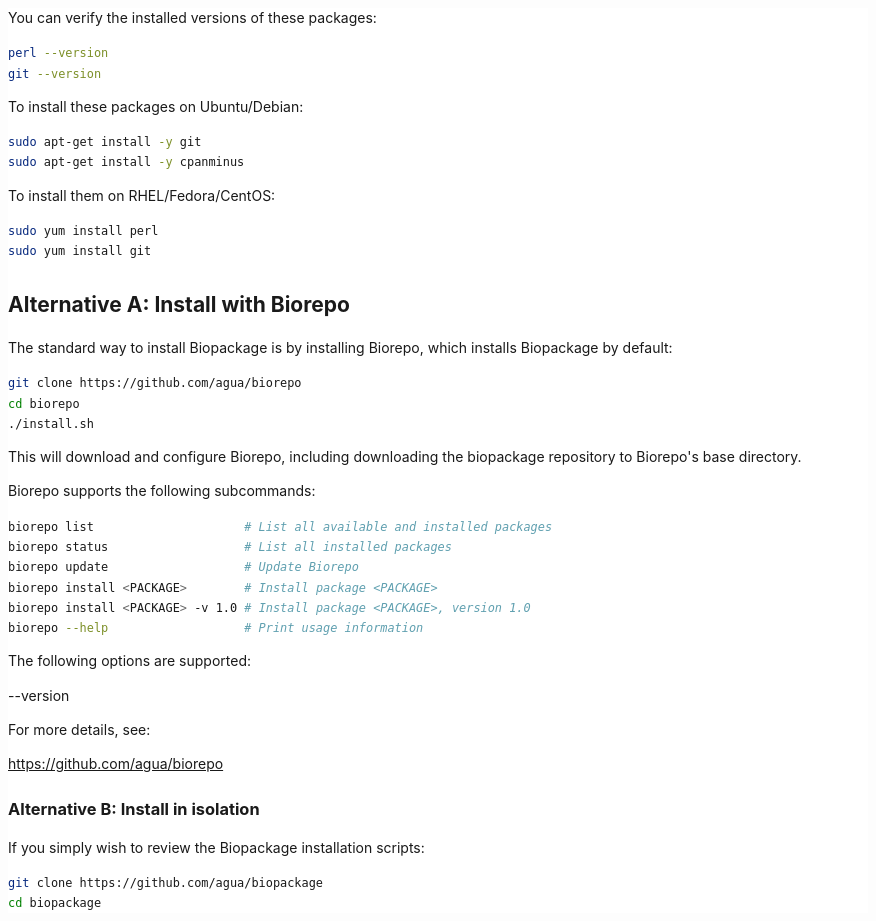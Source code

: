 You can verify the installed versions of these packages:

```bash
perl --version
git --version
```
To install these packages on Ubuntu/Debian:

```bash
sudo apt-get install -y git
sudo apt-get install -y cpanminus
```
To install them on RHEL/Fedora/CentOS:

```bash
sudo yum install perl
sudo yum install git
```
## Alternative A: Install with Biorepo 

The standard way to install Biopackage is by installing Biorepo, which installs Biopackage by default:

```bash
git clone https://github.com/agua/biorepo
cd biorepo
./install.sh
```

This will download and configure Biorepo, including downloading the biopackage repository to Biorepo's base directory. 

Biorepo supports the following subcommands:

```bash
biorepo list                     # List all available and installed packages
biorepo status                   # List all installed packages
biorepo update                   # Update Biorepo
biorepo install <PACKAGE>        # Install package <PACKAGE>
biorepo install <PACKAGE> -v 1.0 # Install package <PACKAGE>, version 1.0
biorepo --help                   # Print usage information
```

The following options are supported:

--version 

For more details, see:

https://github.com/agua/biorepo

### Alternative B: Install in isolation

If you simply wish to review the Biopackage installation scripts:

```bash
git clone https://github.com/agua/biopackage
cd biopackage
```

